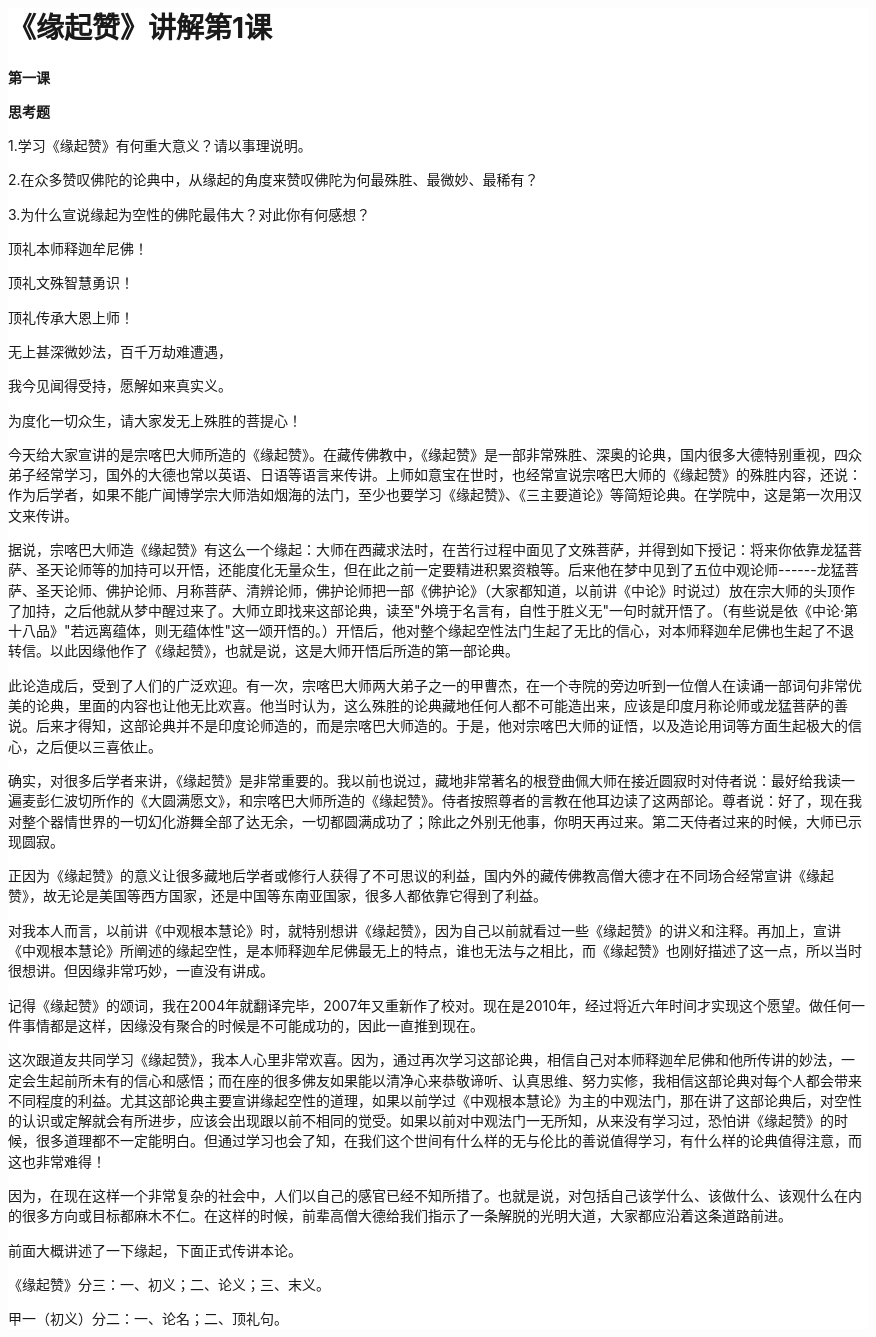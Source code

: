 # 《缘起赞》讲解第1课

**第一课**

**思考题**

1.学习《缘起赞》有何重大意义？请以事理说明。

2.在众多赞叹佛陀的论典中，从缘起的角度来赞叹佛陀为何最殊胜、最微妙、最稀有？

3.为什么宣说缘起为空性的佛陀最伟大？对此你有何感想？

顶礼本师释迦牟尼佛！

顶礼文殊智慧勇识！

顶礼传承大恩上师！

无上甚深微妙法，百千万劫难遭遇，

我今见闻得受持，愿解如来真实义。

为度化一切众生，请大家发无上殊胜的菩提心！

今天给大家宣讲的是宗喀巴大师所造的《缘起赞》。在藏传佛教中，《缘起赞》是一部非常殊胜、深奥的论典，国内很多大德特别重视，四众弟子经常学习，国外的大德也常以英语、日语等语言来传讲。上师如意宝在世时，也经常宣说宗喀巴大师的《缘起赞》的殊胜内容，还说：作为后学者，如果不能广闻博学宗大师浩如烟海的法门，至少也要学习《缘起赞》、《三主要道论》等简短论典。在学院中，这是第一次用汉文来传讲。

据说，宗喀巴大师造《缘起赞》有这么一个缘起：大师在西藏求法时，在苦行过程中面见了文殊菩萨，并得到如下授记：将来你依靠龙猛菩萨、圣天论师等的加持可以开悟，还能度化无量众生，但在此之前一定要精进积累资粮等。后来他在梦中见到了五位中观论师------龙猛菩萨、圣天论师、佛护论师、月称菩萨、清辨论师，佛护论师把一部《佛护论》（大家都知道，以前讲《中论》时说过）放在宗大师的头顶作了加持，之后他就从梦中醒过来了。大师立即找来这部论典，读至"外境于名言有，自性于胜义无"一句时就开悟了。（有些说是依《中论·第十八品》"若远离蕴体，则无蕴体性"这一颂开悟的。）开悟后，他对整个缘起空性法门生起了无比的信心，对本师释迦牟尼佛也生起了不退转信。以此因缘他作了《缘起赞》，也就是说，这是大师开悟后所造的第一部论典。

此论造成后，受到了人们的广泛欢迎。有一次，宗喀巴大师两大弟子之一的甲曹杰，在一个寺院的旁边听到一位僧人在读诵一部词句非常优美的论典，里面的内容也让他无比欢喜。他当时认为，这么殊胜的论典藏地任何人都不可能造出来，应该是印度月称论师或龙猛菩萨的善说。后来才得知，这部论典并不是印度论师造的，而是宗喀巴大师造的。于是，他对宗喀巴大师的证悟，以及造论用词等方面生起极大的信心，之后便以三喜依止。

确实，对很多后学者来讲，《缘起赞》是非常重要的。我以前也说过，藏地非常著名的根登曲佩大师在接近圆寂时对侍者说：最好给我读一遍麦彭仁波切所作的《大圆满愿文》，和宗喀巴大师所造的《缘起赞》。侍者按照尊者的言教在他耳边读了这两部论。尊者说：好了，现在我对整个器情世界的一切幻化游舞全部了达无余，一切都圆满成功了；除此之外别无他事，你明天再过来。第二天侍者过来的时候，大师已示现圆寂。

正因为《缘起赞》的意义让很多藏地后学者或修行人获得了不可思议的利益，国内外的藏传佛教高僧大德才在不同场合经常宣讲《缘起赞》，故无论是美国等西方国家，还是中国等东南亚国家，很多人都依靠它得到了利益。

对我本人而言，以前讲《中观根本慧论》时，就特别想讲《缘起赞》，因为自己以前就看过一些《缘起赞》的讲义和注释。再加上，宣讲《中观根本慧论》所阐述的缘起空性，是本师释迦牟尼佛最无上的特点，谁也无法与之相比，而《缘起赞》也刚好描述了这一点，所以当时很想讲。但因缘非常巧妙，一直没有讲成。

记得《缘起赞》的颂词，我在2004年就翻译完毕，2007年又重新作了校对。现在是2010年，经过将近六年时间才实现这个愿望。做任何一件事情都是这样，因缘没有聚合的时候是不可能成功的，因此一直推到现在。

这次跟道友共同学习《缘起赞》，我本人心里非常欢喜。因为，通过再次学习这部论典，相信自己对本师释迦牟尼佛和他所传讲的妙法，一定会生起前所未有的信心和感悟；而在座的很多佛友如果能以清净心来恭敬谛听、认真思维、努力实修，我相信这部论典对每个人都会带来不同程度的利益。尤其这部论典主要宣讲缘起空性的道理，如果以前学过《中观根本慧论》为主的中观法门，那在讲了这部论典后，对空性的认识或定解就会有所进步，应该会出现跟以前不相同的觉受。如果以前对中观法门一无所知，从来没有学习过，恐怕讲《缘起赞》的时候，很多道理都不一定能明白。但通过学习也会了知，在我们这个世间有什么样的无与伦比的善说值得学习，有什么样的论典值得注意，而这也非常难得！

因为，在现在这样一个非常复杂的社会中，人们以自己的感官已经不知所措了。也就是说，对包括自己该学什么、该做什么、该观什么在内的很多方向或目标都麻木不仁。在这样的时候，前辈高僧大德给我们指示了一条解脱的光明大道，大家都应沿着这条道路前进。

前面大概讲述了一下缘起，下面正式传讲本论。

《缘起赞》分三：一、初义；二、论义；三、末义。

甲一（初义）分二：一、论名；二、顶礼句。
